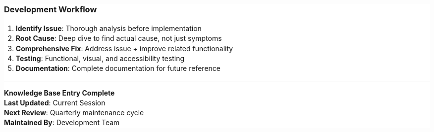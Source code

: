 ### Development Workflow
1. **Identify Issue**: Thorough analysis before implementation
2. **Root Cause**: Deep dive to find actual cause, not just symptoms
3. **Comprehensive Fix**: Address issue + improve related functionality  
4. **Testing**: Functional, visual, and accessibility testing
5. **Documentation**: Complete documentation for future reference

---

**Knowledge Base Entry Complete**  
**Last Updated**: Current Session  
**Next Review**: Quarterly maintenance cycle  
**Maintained By**: Development Team
